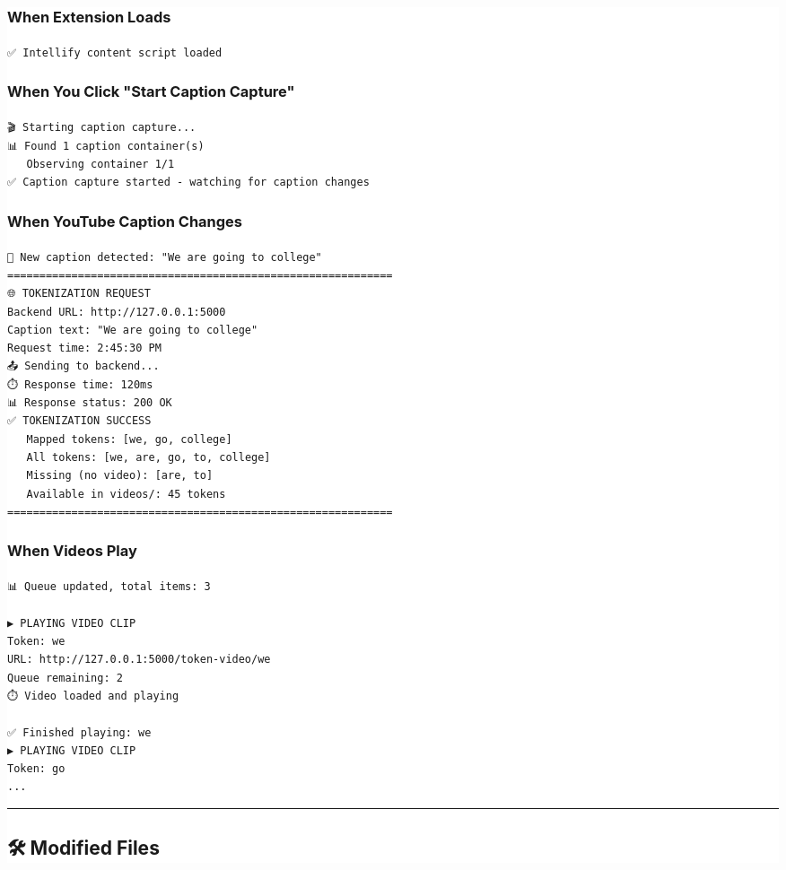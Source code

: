 ### When Extension Loads
```
✅ Intellify content script loaded
```

### When You Click "Start Caption Capture"
```
🎬 Starting caption capture...
📊 Found 1 caption container(s)
   Observing container 1/1
✅ Caption capture started - watching for caption changes
```

### When YouTube Caption Changes
```
📝 New caption detected: "We are going to college"
============================================================
🌐 TOKENIZATION REQUEST
Backend URL: http://127.0.0.1:5000
Caption text: "We are going to college"
Request time: 2:45:30 PM
📤 Sending to backend...
⏱️ Response time: 120ms
📊 Response status: 200 OK
✅ TOKENIZATION SUCCESS
   Mapped tokens: [we, go, college]
   All tokens: [we, are, go, to, college]
   Missing (no video): [are, to]
   Available in videos/: 45 tokens
============================================================
```

### When Videos Play
```
📊 Queue updated, total items: 3

▶️ PLAYING VIDEO CLIP
Token: we
URL: http://127.0.0.1:5000/token-video/we
Queue remaining: 2
⏱️ Video loaded and playing

✅ Finished playing: we
▶️ PLAYING VIDEO CLIP
Token: go
...
```

---

## 🛠️ Modified Files
